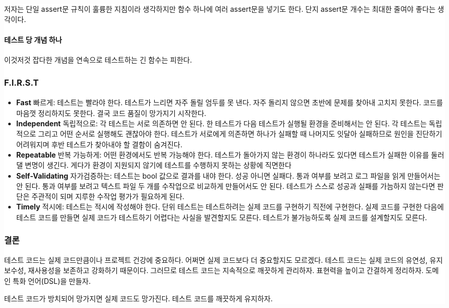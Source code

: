 저자는 단일 assert문 규칙이 훌륭한 지침이라 생각하지만 함수 하나에 여러 assert문을 넣기도 한다. 단지 assert문 개수는 최대한 줄여야 좋다는 생각이다.
#### 테스트 당 개념 하나
이것저것 잡다한 개념을 연속으로 테스트하는 긴 함수는 피한다. 

### F.I.R.S.T
- **Fast** 빠르게: 테스트는 빨라야 한다. 테스트가 느리면 자주 돌릴 엄두를 못 낸다. 자주 돌리지 않으면 초반에 문제를 찾아내 고치지 못한다. 코드를 마음껏 정리하지도 못한다. 결국 코드 품질이 망가지기 시작한다.
- **Independent** 독립적으로: 각 테스트는 서로 의존하면 안 된다. 한 테스트가 다음 테스트가 실행될 환경을 준비해서는 안 된다. 각 테스트는 독립적으로 그리고 어떤 순서로 실행해도 괜찮아야 한다. 테스트가 서로에게 의존하면 하나가 실패할 때 나머지도 잇달아 실패하므로 원인을 진단하기 어려워지며 후반 테스트가 찾아내야 할 결함이 숨겨진다.
- **Repeatable** 반복 가능하게: 어떤 환경에서도 반복 가능해야 한다. 테스트가 돌아가지 않는 환경이 하나라도 있다면 테스트가 실패한 이유를 둘러댈 변명이 생긴다. 게다가 환경이 지원되지 않기에 테스트를 수행하지 못하는 상황에 직면한다
- **Self-Validating** 자가검증하는: 테스트는 bool 값으로 결과를 내야 한다. 성공 아니면 실패다. 통과 여부를 보려고 로그 파일을 읽게 만들어서는 안 된다. 통과 여부를 보려고 텍스트 파일 두 개를 수작업으로 비교하게 만들어서도 안 된다. 테스트가 스스로 성공과 실패를 가늠하지 않는다면 판단은 주관적이 되며 지루한 수작업 평가가 필요하게 된다.
- **Timely** 적시에: 테스트는 적시에 작성해야 한다. 단위 테스트는 테스트하려는 실제 코드를 구현하기 직전에 구현한다. 실제 코드를 구현한 다음에 테스트 코드를 만들면 실제 코드가 테스트하기 어렵다는 사실을 발견할지도 모른다. 테스트가 불가능하도록 실제 코드를 설계할지도 모른다.

### 결론
테스트 코드는 실제 코드만큼이나 프로젝트 건강에 중요하다. 어쩌면 실제 코드보다 더 중요할지도 모르겠다. 테스트 코드는 실제 코드의 유연성, 유지보수성, 재사용성을 보존하고 강화하기 때문이다. 그러므로 테스트 코드는 지속적으로 깨끗하게 관리하자. 표현력을 높이고 간결하게 정리하자. 도메인 특화 언어(DSL)을 만들자.

테스트 코드가 방치되어 망가지면 실제 코드도 망가진다. 테스트 코드를 깨끗하게 유지하자.
